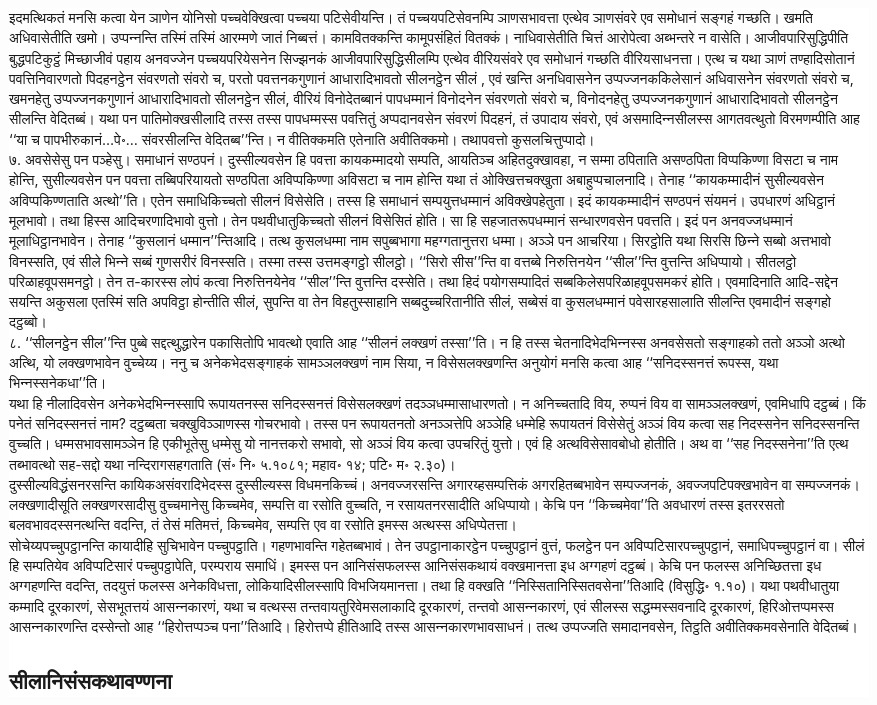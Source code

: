 इदमत्थिकतं मनसि कत्वा येन ञाणेन योनिसो पच्‍चवेक्खित्वा पच्‍चया पटिसेवीयन्ति। तं पच्‍चयपटिसेवनम्पि ञाणसभावत्ता एत्थेव ञाणसंवरे एव समोधानं सङ्गहं गच्छति। खमति अधिवासेतीति खमो। उप्पन्‍नन्ति तस्मिं तस्मिं आरम्मणे जातं निब्बत्तं। कामवितक्‍कन्ति कामूपसंहितं वितक्‍कं। नाधिवासेतीति चित्तं आरोपेत्वा अब्भन्तरे न वासेति। आजीवपारिसुद्धिपीति बुद्धपटिकुट्ठं मिच्छाजीवं पहाय अनवज्‍जेन पच्‍चयपरियेसनेन सिज्झनकं आजीवपारिसुद्धिसीलम्पि एत्थेव वीरियसंवरे एव समोधानं गच्छति वीरियसाधनत्ता। एत्थ च यथा ञाणं तण्हादिसोतानं पवत्तिनिवारणतो पिदहनट्ठेन संवरणतो संवरो च, परतो पवत्तनकगुणानं आधारादिभावतो सीलनट्ठेन सीलं , एवं खन्ति अनधिवासनेन उप्पज्‍जनककिलेसानं अधिवासनेन संवरणतो संवरो च, खमनहेतु उप्पज्‍जनकगुणानं आधारादिभावतो सीलनट्ठेन सीलं, वीरियं विनोदेतब्बानं पापधम्मानं विनोदनेन संवरणतो संवरो च, विनोदनहेतु उप्पज्‍जनकगुणानं आधारादिभावतो सीलनट्ठेन सीलन्ति वेदितब्बं। यथा पन पातिमोक्खसीलादि तस्स तस्स पापधम्मस्स पवत्तितुं अप्पदानवसेन संवरणं पिदहनं, तं उपादाय संवरो, एवं असमादिन्‍नसीलस्स आगतवत्थुतो विरमणम्पीति आह ‘‘या च पापभीरुकानं…पे॰… संवरसीलन्ति वेदितब्ब’’न्ति। न वीतिक्‍कमति एतेनाति अवीतिक्‍कमो। तथापवत्तो कुसलचित्तुप्पादो।  
७. अवसेसेसु पन पञ्हेसु। समाधानं सण्ठपनं। दुस्सील्यवसेन हि पवत्ता कायकम्मादयो सम्पति, आयतिञ्‍च अहितदुक्खावहा, न सम्मा ठपिताति असण्ठपिता विप्पकिण्णा विसटा च नाम होन्ति, सुसील्यवसेन पन पवत्ता तब्बिपरियायतो सण्ठपिता अविप्पकिण्णा अविसटा च नाम होन्ति यथा तं ओक्खित्तचक्खुता अबाहुप्पचालनादि। तेनाह ‘‘कायकम्मादीनं सुसील्यवसेन अविप्पकिण्णताति अत्थो’’ति। एतेन समाधिकिच्‍चतो सीलनं विसेसेति। तस्स हि समाधानं सम्पयुत्तधम्मानं अविक्खेपहेतुता। इदं कायकम्मादीनं सण्ठपनं संयमनं। उपधारणं अधिट्ठानं मूलभावो। तथा हिस्स आदिचरणादिभावो वुत्तो। तेन पथवीधातुकिच्‍चतो सीलनं विसेसितं होति। सा हि सहजातरूपधम्मानं सन्धारणवसेन पवत्तति। इदं पन अनवज्‍जधम्मानं मूलाधिट्ठानभावेन। तेनाह ‘‘कुसलानं धम्मान’’न्तिआदि। तत्थ कुसलधम्मा नाम सपुब्बभागा महग्गतानुत्तरा धम्मा। अञ्‍ञे पन आचरिया। सिरट्ठोति यथा सिरसि छिन्‍ने सब्बो अत्तभावो विनस्सति, एवं सीले भिन्‍ने सब्बं गुणसरीरं विनस्सति। तस्मा तस्स उत्तमङ्गट्ठो सीलट्ठो। ‘‘सिरो सीस’’न्ति वा वत्तब्बे निरुत्तिनयेन ‘‘सील’’न्ति वुत्तन्ति अधिप्पायो। सीतलट्ठो परिळाहवूपसमनट्ठो। तेन त-कारस्स लोपं कत्वा निरुत्तिनयेनेव ‘‘सील’’न्ति वुत्तन्ति दस्सेति। तथा हिदं पयोगसम्पादितं सब्बकिलेसपरिळाहवूपसमकरं होति। एवमादिनाति आदि-सद्देन सयन्ति अकुसला एतस्मिं सति अपविट्ठा होन्तीति सीलं, सुपन्ति वा तेन विहतुस्साहानि सब्बदुच्‍चरितानीति सीलं, सब्बेसं वा कुसलधम्मानं पवेसारहसालाति सीलन्ति एवमादीनं सङ्गहो दट्ठब्बो।  
८. ‘‘सीलनट्ठेन सील’’न्ति पुब्बे सद्दत्थुद्धारेन पकासितोपि भावत्थो एवाति आह ‘‘सीलनं लक्खणं तस्सा’’ति। न हि तस्स चेतनादिभेदभिन्‍नस्स अनवसेसतो सङ्गाहको ततो अञ्‍ञो अत्थो अत्थि, यो लक्खणभावेन वुच्‍चेय्य। ननु च अनेकभेदसङ्गाहकं सामञ्‍ञलक्खणं नाम सिया, न विसेसलक्खणन्ति अनुयोगं मनसि कत्वा आह ‘‘सनिदस्सनत्तं रूपस्स, यथा भिन्‍नस्सनेकधा’’ति।  
यथा हि नीलादिवसेन अनेकभेदभिन्‍नस्सापि रूपायतनस्स सनिदस्सनत्तं विसेसलक्खणं तदञ्‍ञधम्मासाधारणतो। न अनिच्‍चतादि विय, रुप्पनं विय वा सामञ्‍ञलक्खणं, एवमिधापि दट्ठब्बं। किं पनेतं सनिदस्सनत्तं नाम? दट्ठब्बता चक्खुविञ्‍ञाणस्स गोचरभावो। तस्स पन रूपायतनतो अनञ्‍ञत्तेपि अञ्‍ञेहि धम्मेहि रूपायतनं विसेसेतुं अञ्‍ञं विय कत्वा सह निदस्सनेन सनिदस्सनन्ति वुच्‍चति। धम्मसभावसामञ्‍ञेन हि एकीभूतेसु धम्मेसु यो नानत्तकरो सभावो, सो अञ्‍ञं विय कत्वा उपचरितुं युत्तो। एवं हि अत्थविसेसावबोधो होतीति। अथ वा ‘‘सह निदस्सनेना’’ति एत्थ तब्भावत्थो सह-सद्दो यथा नन्दिरागसहगताति (सं॰ नि॰ ५.१०८१; महाव॰ १४; पटि॰ म॰ २.३०)।  
दुस्सील्यविद्धंसनरसन्ति कायिकअसंवरादिभेदस्स दुस्सील्यस्स विधमनकिच्‍चं। अनवज्‍जरसन्ति अगारय्हसम्पत्तिकं अगरहितब्बभावेन सम्पज्‍जनकं, अवज्‍जपटिपक्खभावेन वा सम्पज्‍जनकं। लक्खणादीसूति लक्खणरसादीसु वुच्‍चमानेसु किच्‍चमेव, सम्पत्ति वा रसोति वुच्‍चति, न रसायतनरसादीति अधिप्पायो। केचि पन ‘‘किच्‍चमेवा’’ति अवधारणं तस्स इतररसतो बलवभावदस्सनत्थन्ति वदन्ति, तं तेसं मतिमत्तं, किच्‍चमेव, सम्पत्ति एव वा रसोति इमस्स अत्थस्स अधिप्पेतत्ता।  
सोचेय्यपच्‍चुपट्ठानन्ति कायादीहि सुचिभावेन पच्‍चुपट्ठाति। गहणभावन्ति गहेतब्बभावं। तेन उपट्ठानाकारट्ठेन पच्‍चुपट्ठानं वुत्तं, फलट्ठेन पन अविप्पटिसारपच्‍चुपट्ठानं, समाधिपच्‍चुपट्ठानं वा। सीलं हि सम्पतियेव अविप्पटिसारं पच्‍चुपट्ठापेति, परम्पराय समाधिं। इमस्स पन आनिसंसफलस्स आनिसंसकथायं वक्खमानत्ता इध अग्गहणं दट्ठब्बं। केचि पन फलस्स अनिच्छितत्ता इध अग्गहणन्ति वदन्ति, तदयुत्तं फलस्स अनेकविधत्ता, लोकियादिसीलस्सापि विभजियमानत्ता। तथा हि वक्खति ‘‘निस्सितानिस्सितवसेना’’तिआदि (विसुद्धि॰ १.१०)। यथा पथवीधातुया कम्मादि दूरकारणं, सेसभूतत्तयं आसन्‍नकारणं, यथा च वत्थस्स तन्तवायतुरिवेमसलाकादि दूरकारणं, तन्तवो आसन्‍नकारणं, एवं सीलस्स सद्धम्मस्सवनादि दूरकारणं, हिरिओत्तप्पमस्स आसन्‍नकारणन्ति दस्सेन्तो आह ‘‘हिरोत्तप्पञ्‍च पना’’तिआदि। हिरोत्तप्पे हीतिआदि तस्स आसन्‍नकारणभावसाधनं। तत्थ उप्पज्‍जति समादानवसेन, तिट्ठति अवीतिक्‍कमवसेनाति वेदितब्बं।  


## सीलानिसंसकथावण्णना
